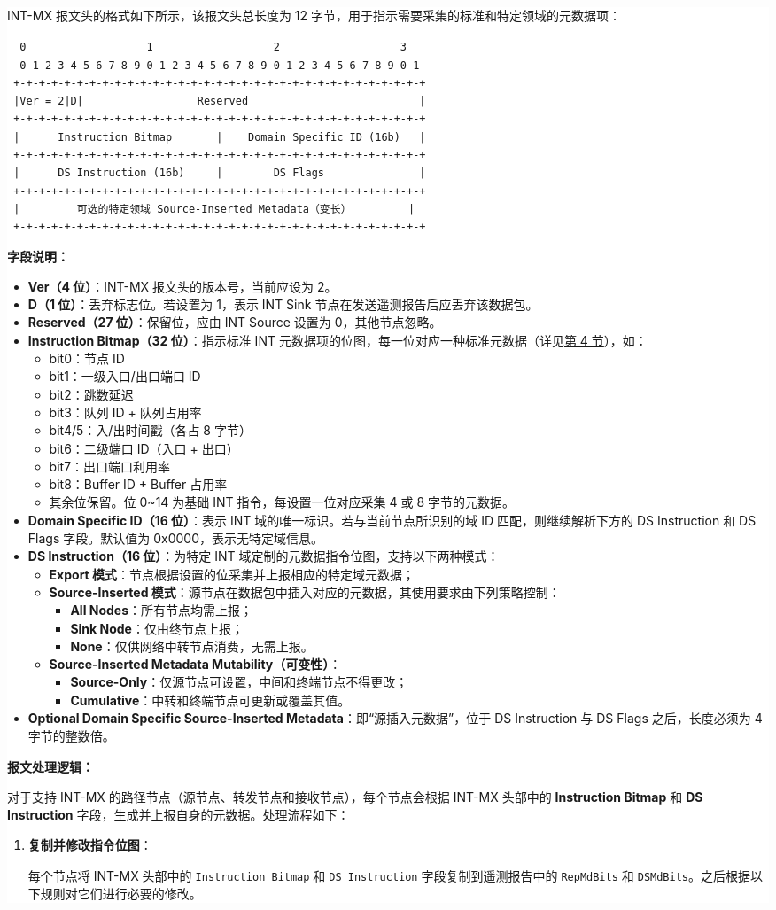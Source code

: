 INT-MX 报文头的格式如下所示，该报文头总长度为 12 字节，用于指示需要采集的标准和特定领域的元数据项：

```text
  0                   1                   2                   3
  0 1 2 3 4 5 6 7 8 9 0 1 2 3 4 5 6 7 8 9 0 1 2 3 4 5 6 7 8 9 0 1
 +-+-+-+-+-+-+-+-+-+-+-+-+-+-+-+-+-+-+-+-+-+-+-+-+-+-+-+-+-+-+-+-+
 |Ver = 2|D|                  Reserved                           |
 +-+-+-+-+-+-+-+-+-+-+-+-+-+-+-+-+-+-+-+-+-+-+-+-+-+-+-+-+-+-+-+-+
 |      Instruction Bitmap       |    Domain Specific ID (16b)   |
 +-+-+-+-+-+-+-+-+-+-+-+-+-+-+-+-+-+-+-+-+-+-+-+-+-+-+-+-+-+-+-+-+
 |      DS Instruction (16b)     |        DS Flags               |
 +-+-+-+-+-+-+-+-+-+-+-+-+-+-+-+-+-+-+-+-+-+-+-+-+-+-+-+-+-+-+-+-+
 |         可选的特定领域 Source-Inserted Metadata（变长）         |
 +-+-+-+-+-+-+-+-+-+-+-+-+-+-+-+-+-+-+-+-+-+-+-+-+-+-+-+-+-+-+-+-+
```

**字段说明：**

- **Ver（4 位）**：INT-MX 报文头的版本号，当前应设为 2。
- **D（1 位）**：丢弃标志位。若设置为 1，表示 INT Sink 节点在发送遥测报告后应丢弃该数据包。
- **Reserved（27 位）**：保留位，应由 INT Source 设置为 0，其他节点忽略。
- **Instruction Bitmap（32 位）**：指示标准 INT 元数据项的位图，每一位对应一种标准元数据（详见[第 4 节](#sec4)），如：
  - bit0：节点 ID
  - bit1：一级入口/出口端口 ID
  - bit2：跳数延迟
  - bit3：队列 ID + 队列占用率
  - bit4/5：入/出时间戳（各占 8 字节）
  - bit6：二级端口 ID（入口 + 出口）
  - bit7：出口端口利用率
  - bit8：Buffer ID + Buffer 占用率
  - 其余位保留。位 0~14 为基础 INT 指令，每设置一位对应采集 4 或 8 字节的元数据。
- **Domain Specific ID（16 位）**：表示 INT 域的唯一标识。若与当前节点所识别的域 ID 匹配，则继续解析下方的 DS Instruction 和 DS Flags 字段。默认值为 0x0000，表示无特定域信息。
- **DS Instruction（16 位）**：为特定 INT 域定制的元数据指令位图，支持以下两种模式：
  - **Export 模式**：节点根据设置的位采集并上报相应的特定域元数据；
  - **Source-Inserted 模式**：源节点在数据包中插入对应的元数据，其使用要求由下列策略控制：
    - **All Nodes**：所有节点均需上报；
    - **Sink Node**：仅由终节点上报；
    - **None**：仅供网络中转节点消费，无需上报。
  - **Source-Inserted Metadata Mutability（可变性）**：
    - **Source-Only**：仅源节点可设置，中间和终端节点不得更改；
    - **Cumulative**：中转和终端节点可更新或覆盖其值。
- **Optional Domain Specific Source-Inserted Metadata**：即“源插入元数据”，位于 DS Instruction 与 DS Flags 之后，长度必须为 4 字节的整数倍。

**报文处理逻辑：**

对于支持 INT-MX 的路径节点（源节点、转发节点和接收节点），每个节点会根据 INT-MX 头部中的 **Instruction Bitmap** 和 **DS Instruction** 字段，生成并上报自身的元数据。处理流程如下：

1. **复制并修改指令位图**：

    每个节点将 INT-MX 头部中的 `Instruction Bitmap` 和 `DS Instruction` 字段复制到遥测报告中的 `RepMdBits` 和 `DSMdBits`。之后根据以下规则对它们进行必要的修改。
